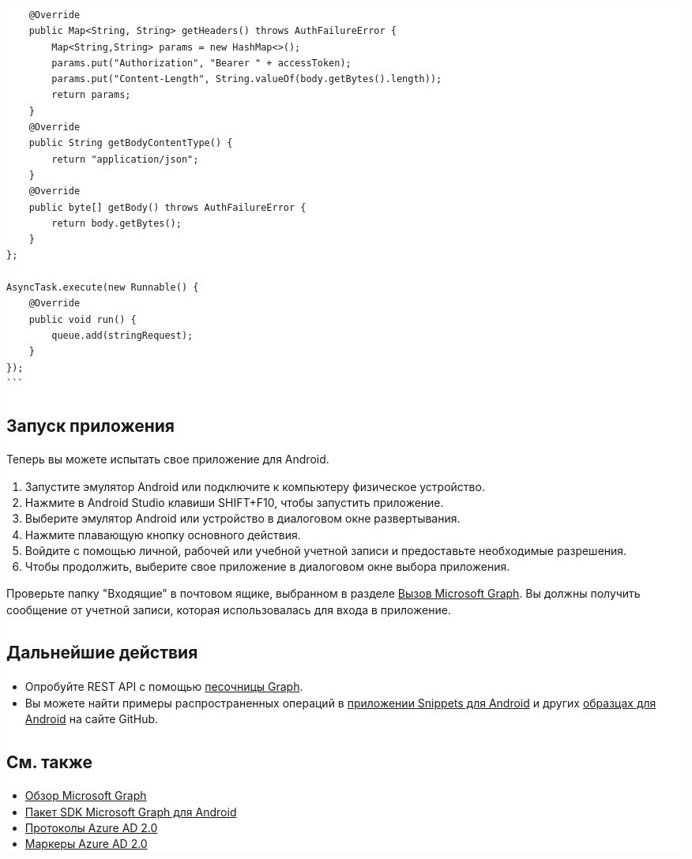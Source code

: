         @Override
        public Map<String, String> getHeaders() throws AuthFailureError {
            Map<String,String> params = new HashMap<>();
            params.put("Authorization", "Bearer " + accessToken);
            params.put("Content-Length", String.valueOf(body.getBytes().length));
            return params;
        }
        @Override
        public String getBodyContentType() {
            return "application/json";
        }
        @Override
        public byte[] getBody() throws AuthFailureError {
            return body.getBytes();
        }
    };

    AsyncTask.execute(new Runnable() {
        @Override
        public void run() {
            queue.add(stringRequest);
        }
    });
    ```

## Запуск приложения
Теперь вы можете испытать свое приложение для Android.

1. Запустите эмулятор Android или подключите к компьютеру физическое устройство.
2. Нажмите в Android Studio клавиши SHIFT+F10, чтобы запустить приложение.
3. Выберите эмулятор Android или устройство в диалоговом окне развертывания.
4. Нажмите плавающую кнопку основного действия.
5. Войдите с помощью личной, рабочей или учебной учетной записи и предоставьте необходимые разрешения.
6. Чтобы продолжить, выберите свое приложение в диалоговом окне выбора приложения.

Проверьте папку "Входящие" в почтовом ящике, выбранном в разделе [Вызов Microsoft Graph](#call-the-microsoft-graph). Вы должны получить сообщение от учетной записи, которая использовалась для входа в приложение.

## Дальнейшие действия
- Опробуйте REST API с помощью [песочницы Graph](https://graph.microsoft.io/graph-explorer).
- Вы можете найти примеры распространенных операций в [приложении Snippets для Android](https://github.com/microsoftgraph/android-java-snippets-sample) и других [образцах для Android](https://github.com/microsoftgraph?utf8=%E2%9C%93&query=android) на сайте GitHub.


## См. также
* [Обзор Microsoft Graph](http://graph.microsoft.io/docs)
* [Пакет SDK Microsoft Graph для Android](https://github.com/microsoftgraph/msgraph-sdk-android) 
* [Протоколы Azure AD 2.0](https://azure.microsoft.com/en-us/documentation/articles/active-directory-v2-protocols/)
* [Маркеры Azure AD 2.0](https://azure.microsoft.com/en-us/documentation/articles/active-directory-v2-tokens/)
